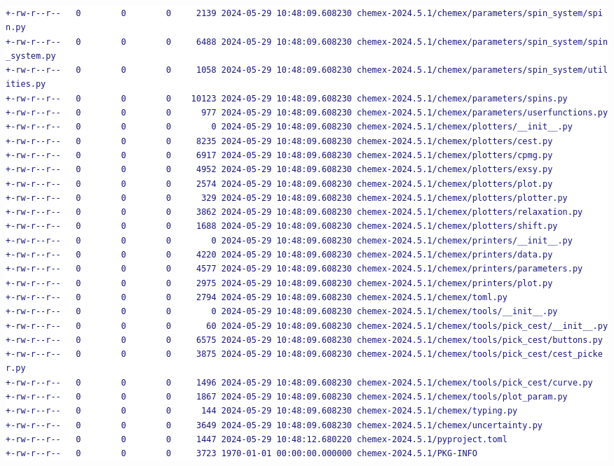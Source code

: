 ```diff
+-rw-r--r--   0        0        0     2139 2024-05-29 10:48:09.608230 chemex-2024.5.1/chemex/parameters/spin_system/spin.py
+-rw-r--r--   0        0        0     6488 2024-05-29 10:48:09.608230 chemex-2024.5.1/chemex/parameters/spin_system/spin_system.py
+-rw-r--r--   0        0        0     1058 2024-05-29 10:48:09.608230 chemex-2024.5.1/chemex/parameters/spin_system/utilities.py
+-rw-r--r--   0        0        0    10123 2024-05-29 10:48:09.608230 chemex-2024.5.1/chemex/parameters/spins.py
+-rw-r--r--   0        0        0      977 2024-05-29 10:48:09.608230 chemex-2024.5.1/chemex/parameters/userfunctions.py
+-rw-r--r--   0        0        0        0 2024-05-29 10:48:09.608230 chemex-2024.5.1/chemex/plotters/__init__.py
+-rw-r--r--   0        0        0     8235 2024-05-29 10:48:09.608230 chemex-2024.5.1/chemex/plotters/cest.py
+-rw-r--r--   0        0        0     6917 2024-05-29 10:48:09.608230 chemex-2024.5.1/chemex/plotters/cpmg.py
+-rw-r--r--   0        0        0     4952 2024-05-29 10:48:09.608230 chemex-2024.5.1/chemex/plotters/exsy.py
+-rw-r--r--   0        0        0     2574 2024-05-29 10:48:09.608230 chemex-2024.5.1/chemex/plotters/plot.py
+-rw-r--r--   0        0        0      329 2024-05-29 10:48:09.608230 chemex-2024.5.1/chemex/plotters/plotter.py
+-rw-r--r--   0        0        0     3862 2024-05-29 10:48:09.608230 chemex-2024.5.1/chemex/plotters/relaxation.py
+-rw-r--r--   0        0        0     1688 2024-05-29 10:48:09.608230 chemex-2024.5.1/chemex/plotters/shift.py
+-rw-r--r--   0        0        0        0 2024-05-29 10:48:09.608230 chemex-2024.5.1/chemex/printers/__init__.py
+-rw-r--r--   0        0        0     4220 2024-05-29 10:48:09.608230 chemex-2024.5.1/chemex/printers/data.py
+-rw-r--r--   0        0        0     4577 2024-05-29 10:48:09.608230 chemex-2024.5.1/chemex/printers/parameters.py
+-rw-r--r--   0        0        0     2975 2024-05-29 10:48:09.608230 chemex-2024.5.1/chemex/printers/plot.py
+-rw-r--r--   0        0        0     2794 2024-05-29 10:48:09.608230 chemex-2024.5.1/chemex/toml.py
+-rw-r--r--   0        0        0        0 2024-05-29 10:48:09.608230 chemex-2024.5.1/chemex/tools/__init__.py
+-rw-r--r--   0        0        0       60 2024-05-29 10:48:09.608230 chemex-2024.5.1/chemex/tools/pick_cest/__init__.py
+-rw-r--r--   0        0        0     6575 2024-05-29 10:48:09.608230 chemex-2024.5.1/chemex/tools/pick_cest/buttons.py
+-rw-r--r--   0        0        0     3875 2024-05-29 10:48:09.608230 chemex-2024.5.1/chemex/tools/pick_cest/cest_picker.py
+-rw-r--r--   0        0        0     1496 2024-05-29 10:48:09.608230 chemex-2024.5.1/chemex/tools/pick_cest/curve.py
+-rw-r--r--   0        0        0     1867 2024-05-29 10:48:09.608230 chemex-2024.5.1/chemex/tools/plot_param.py
+-rw-r--r--   0        0        0      144 2024-05-29 10:48:09.608230 chemex-2024.5.1/chemex/typing.py
+-rw-r--r--   0        0        0     3649 2024-05-29 10:48:09.608230 chemex-2024.5.1/chemex/uncertainty.py
+-rw-r--r--   0        0        0     1447 2024-05-29 10:48:12.680220 chemex-2024.5.1/pyproject.toml
+-rw-r--r--   0        0        0     3723 1970-01-01 00:00:00.000000 chemex-2024.5.1/PKG-INFO
```

